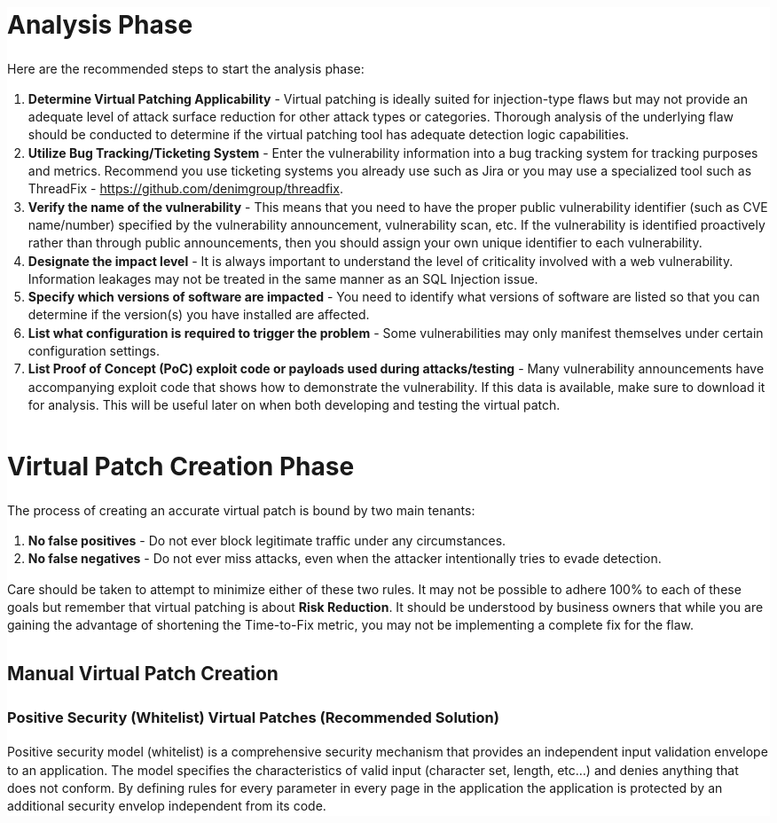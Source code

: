 Analysis Phase
==============

Here are the recommended steps to start the analysis phase:

1.  **Determine Virtual Patching Applicability** - Virtual patching is ideally suited for injection-type flaws but may not provide an adequate level of attack surface reduction for other attack types or categories. Thorough analysis of the underlying flaw should be conducted to determine if the virtual patching tool has adequate detection logic capabilities.
2.  **Utilize Bug Tracking/Ticketing System** - Enter the vulnerability information into a bug tracking system for tracking purposes and metrics. Recommend you use ticketing systems you already use such as Jira or you may use a specialized tool such as ThreadFix - <https://github.com/denimgroup/threadfix>.
3.  **Verify the name of the vulnerability** - This means that you need to have the proper public vulnerability identifier (such as CVE name/number) specified by the vulnerability announcement, vulnerability scan, etc. If the vulnerability is identified proactively rather than through public announcements, then you should assign your own unique identifier to each vulnerability.
4.  **Designate the impact level** - It is always important to understand the level of criticality involved with a web vulnerability. Information leakages may not be treated in the same manner as an SQL Injection issue.
5.  **Specify which versions of software are impacted** - You need to identify what versions of software are listed so that you can determine if the version(s) you have installed are affected.
6.  **List what configuration is required to trigger the problem** - Some vulnerabilities may only manifest themselves under certain configuration settings.
7.  **List Proof of Concept (PoC) exploit code or payloads used during attacks/testing** - Many vulnerability announcements have accompanying exploit code that shows how to demonstrate the vulnerability. If this data is available, make sure to download it for analysis. This will be useful later on when both developing and testing the virtual patch.

Virtual Patch Creation Phase
============================

The process of creating an accurate virtual patch is bound by two main tenants:

1.  **No false positives** - Do not ever block legitimate traffic under any circumstances.
2.  **No false negatives** - Do not ever miss attacks, even when the attacker intentionally tries to evade detection.

Care should be taken to attempt to minimize either of these two rules. It may not be possible to adhere 100% to each of these goals but remember that virtual patching is about **Risk Reduction**. It should be understood by business owners that while you are gaining the advantage of shortening the Time-to-Fix metric, you may not be implementing a complete fix for the flaw.

Manual Virtual Patch Creation
-----------------------------

### Positive Security (Whitelist) Virtual Patches (**Recommended Solution**)

Positive security model (whitelist) is a comprehensive security mechanism that provides an independent input validation envelope to an application. The model specifies the characteristics of valid input (character set, length, etc…) and denies anything that does not conform. By defining rules for every parameter in every page in the application the application is protected by an additional security envelop independent from its code.
